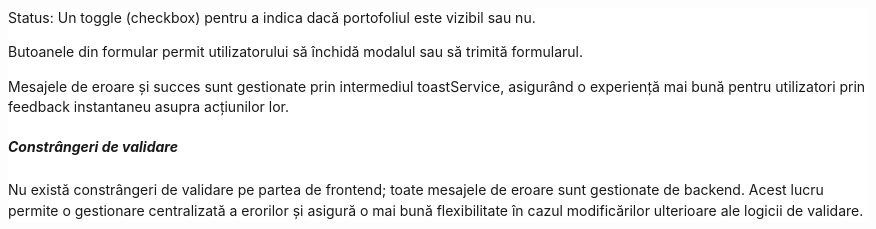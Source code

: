   Status: Un toggle (checkbox) pentru a indica dacă portofoliul este vizibil sau nu.
  
  Butoanele din formular permit utilizatorului să închidă modalul sau să trimită formularul.
  
  Mesajele de eroare și succes sunt gestionate prin intermediul toastService, asigurând o experiență mai bună pentru utilizatori prin feedback instantaneu asupra acțiunilor lor.
  
  ##### Constrângeri de validare
  Nu există constrângeri de validare pe partea de frontend; toate mesajele de eroare sunt gestionate de backend. Acest lucru permite o gestionare centralizată a erorilor și asigură o mai bună flexibilitate în cazul modificărilor ulterioare ale logicii de validare.
